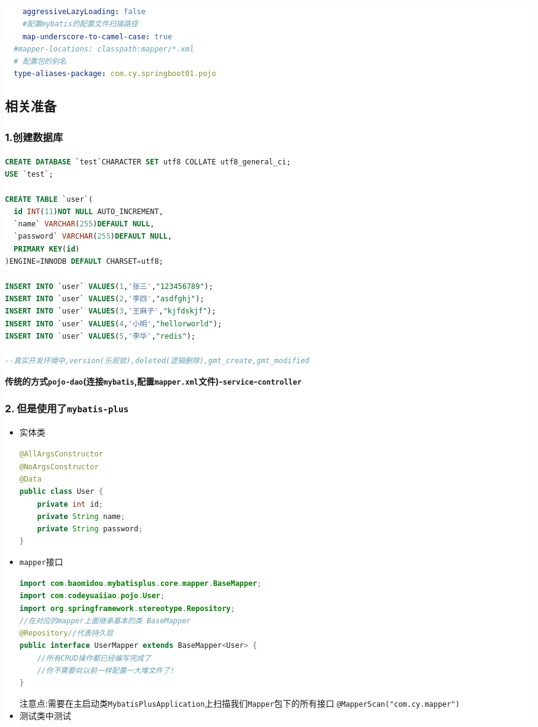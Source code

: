 ```yaml
    aggressiveLazyLoading: false
    #配置mybatis的配置文件扫描路径
    map-underscore-to-camel-case: true
  #mapper-locations: classpath:mapper/*.xml
  # 配置包的别名
  type-aliases-package: com.cy.springboot01.pojo
```

## 相关准备

### 1.创建数据库

```sql
CREATE DATABASE `test`CHARACTER SET utf8 COLLATE utf8_general_ci; 
USE `test`; 

CREATE TABLE `user`(
  id INT(11)NOT NULL AUTO_INCREMENT,
  `name` VARCHAR(255)DEFAULT NULL,
  `password` VARCHAR(255)DEFAULT NULL,
  PRIMARY KEY(id)
)ENGINE=INNODB DEFAULT CHARSET=utf8;

INSERT INTO `user` VALUES(1,'张三',"123456789");
INSERT INTO `user` VALUES(2,'李四',"asdfghj");
INSERT INTO `user` VALUES(3,'王麻子',"kjfdskjf");
INSERT INTO `user` VALUES(4,'小明',"hellorworld");
INSERT INTO `user` VALUES(5,'李华',"redis");

--真实开发环境中,version(乐观锁),deleted(逻辑删除),gmt_create,gmt_modified
```

**传统的方式``pojo-dao``(连接``mybatis``,配置``mapper.xml``文件)-``service``-``controller``**


### 2. **但是使用了``mybatis-plus``**

- 实体类
    ```java
    @AllArgsConstructor
    @NoArgsConstructor
    @Data
    public class User {
        private int id;
        private String name;
        private String password;
    }
    ```
- ``mapper``接口
    ```java
    import com.baomidou.mybatisplus.core.mapper.BaseMapper;
    import com.codeyuaiiao.pojo.User;
    import org.springframework.stereotype.Repository;
    //在对应的mapper上面继承基本的类 BaseMapper
    @Repository//代表持久层
    public interface UserMapper extends BaseMapper<User> {
        //所有CRUD操作都已经编写完成了
        //你不需要向以前一样配置一大堆文件了!
    }
    ```
  注意点:需要在主启动类``MybatisPlusApplication``上扫描我们``Mapper``包下的所有接口
  ``@MapperScan("com.cy.mapper")``
- 测试类中测试
  ```java
  ```